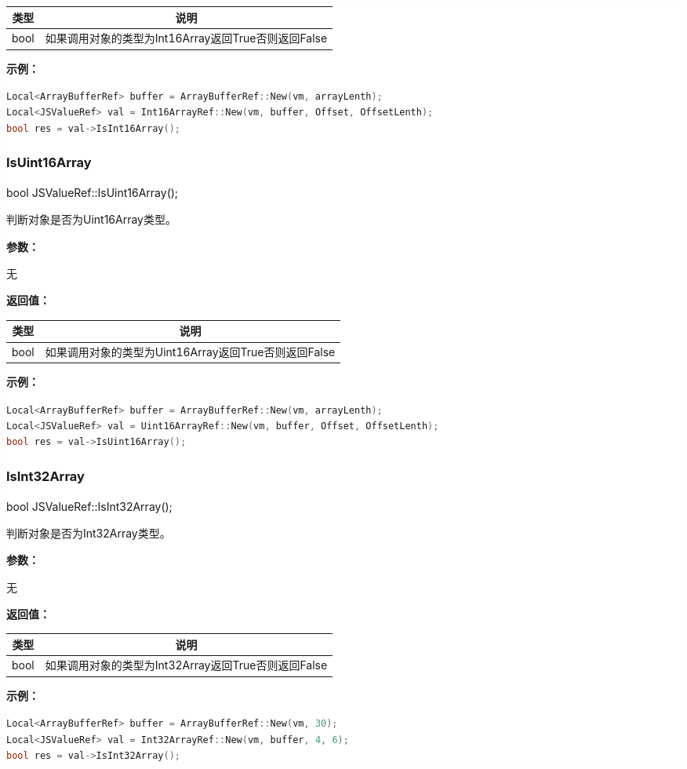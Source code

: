 | 类型 | 说明                                                |
| ---- | --------------------------------------------------- |
| bool | 如果调用对象的类型为Int16Array返回True否则返回False |

**示例：**

```c++
Local<ArrayBufferRef> buffer = ArrayBufferRef::New(vm, arrayLenth);
Local<JSValueRef> val = Int16ArrayRef::New(vm, buffer, Offset, OffsetLenth);
bool res = val->IsInt16Array();
```

### IsUint16Array

bool JSValueRef::IsUint16Array();

判断对象是否为Uint16Array类型。

**参数：**

无

**返回值：**

| 类型 | 说明                                                 |
| ---- | ---------------------------------------------------- |
| bool | 如果调用对象的类型为Uint16Array返回True否则返回False |

**示例：**

```c++
Local<ArrayBufferRef> buffer = ArrayBufferRef::New(vm, arrayLenth);
Local<JSValueRef> val = Uint16ArrayRef::New(vm, buffer, Offset, OffsetLenth);
bool res = val->IsUint16Array();
```

### IsInt32Array

bool JSValueRef::IsInt32Array();

判断对象是否为Int32Array类型。

**参数：**

无

**返回值：**

| 类型 | 说明                                                |
| ---- | --------------------------------------------------- |
| bool | 如果调用对象的类型为Int32Array返回True否则返回False |

**示例：**

```c++
Local<ArrayBufferRef> buffer = ArrayBufferRef::New(vm, 30);
Local<JSValueRef> val = Int32ArrayRef::New(vm, buffer, 4, 6);
bool res = val->IsInt32Array();
```
